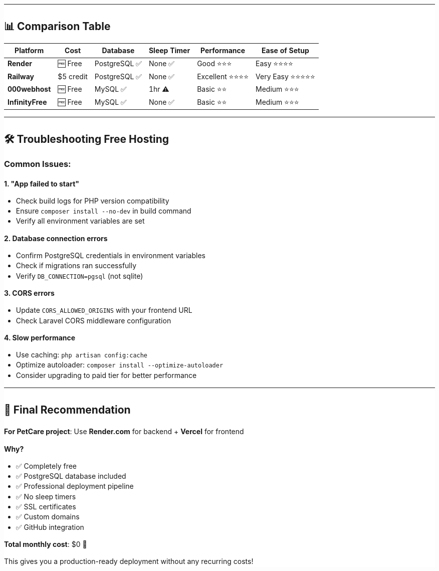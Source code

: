 
---

## 📊 Comparison Table

| Platform | Cost | Database | Sleep Timer | Performance | Ease of Setup |
|----------|------|----------|-------------|-------------|---------------|
| **Render** | 🆓 Free | PostgreSQL ✅ | None ✅ | Good ⭐⭐⭐ | Easy ⭐⭐⭐⭐ |
| **Railway** | $5 credit | PostgreSQL ✅ | None ✅ | Excellent ⭐⭐⭐⭐ | Very Easy ⭐⭐⭐⭐⭐ |
| **000webhost** | 🆓 Free | MySQL ✅ | 1hr ⚠️ | Basic ⭐⭐ | Medium ⭐⭐⭐ |
| **InfinityFree** | 🆓 Free | MySQL ✅ | None ✅ | Basic ⭐⭐ | Medium ⭐⭐⭐ |

---

## 🛠️ Troubleshooting Free Hosting

### Common Issues:

**1. "App failed to start"**
- Check build logs for PHP version compatibility
- Ensure `composer install --no-dev` in build command
- Verify all environment variables are set

**2. Database connection errors**
- Confirm PostgreSQL credentials in environment variables
- Check if migrations ran successfully
- Verify `DB_CONNECTION=pgsql` (not sqlite)

**3. CORS errors**
- Update `CORS_ALLOWED_ORIGINS` with your frontend URL
- Check Laravel CORS middleware configuration

**4. Slow performance**
- Use caching: `php artisan config:cache`
- Optimize autoloader: `composer install --optimize-autoloader`
- Consider upgrading to paid tier for better performance

---

## 🎯 Final Recommendation

**For PetCare project**: Use **Render.com** for backend + **Vercel** for frontend

**Why?**
- ✅ Completely free
- ✅ PostgreSQL database included
- ✅ Professional deployment pipeline
- ✅ No sleep timers
- ✅ SSL certificates
- ✅ Custom domains
- ✅ GitHub integration

**Total monthly cost**: $0 🎉

This gives you a production-ready deployment without any recurring costs!